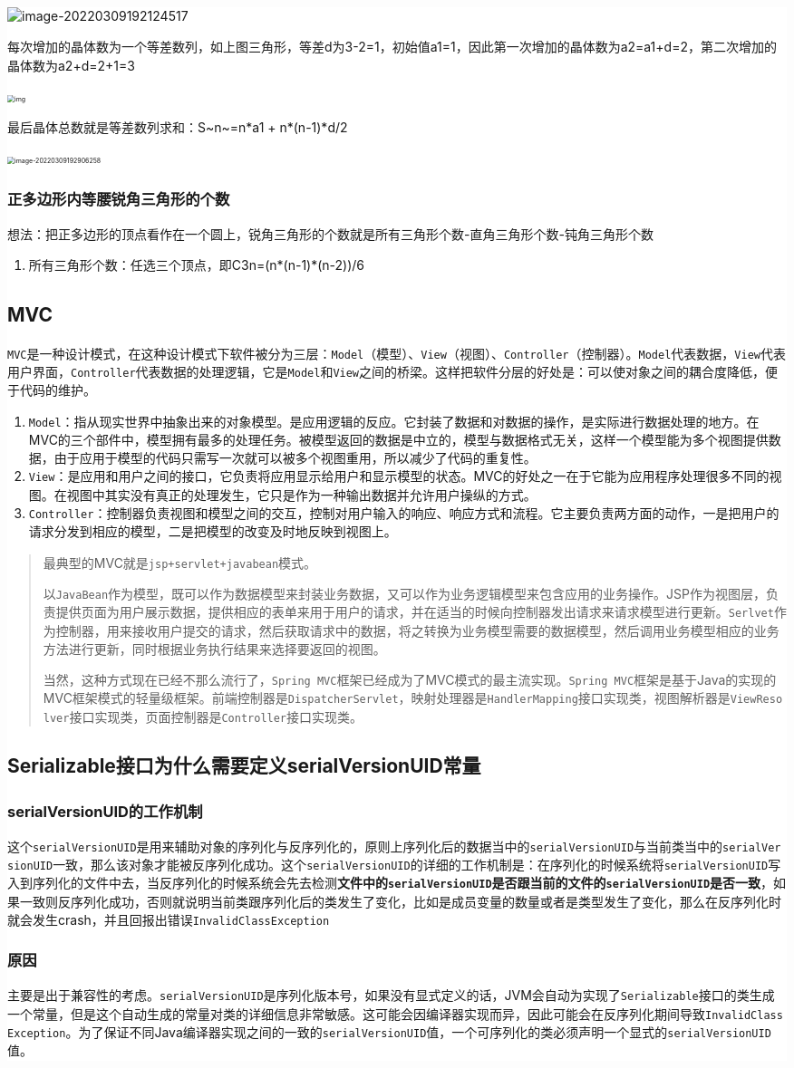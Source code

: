 ![image-20220309192124517](https://tva1.sinaimg.cn/large/e6c9d24egy1h03un29927j20he0do75m.jpg)

每次增加的晶体数为一个等差数列，如上图三角形，等差d为3-2=1，初始值a1=1，因此第一次增加的晶体数为a2=a1+d=2，第二次增加的晶体数为a2+d=2+1=3

<img src="https://uploadfiles.nowcoder.com/images/20220304/94288463_1646408455947/1672987AA554B6F43D748D962DA36216" alt="img" style="zoom:50%;" />

最后晶体总数就是等差数列求和：S~n~=n*a1 + n\*(n-1)\*d/2

<img src="https://tva1.sinaimg.cn/large/e6c9d24egy1h03uv2a120j20zm0f00v8.jpg" alt="image-20220309192906258" style="zoom:50%;" />



### 正多边形内等腰锐角三角形的个数

想法：把正多边形的顶点看作在一个圆上，锐角三角形的个数就是所有三角形个数-直角三角形个数-钝角三角形个数

1. 所有三角形个数：任选三个顶点，即C3n=(n\*(n-1)\*(n-2))/6



## MVC

`MVC`是一种设计模式，在这种设计模式下软件被分为三层：`Model`（模型）、`View`（视图）、`Controller`（控制器）。`Model`代表数据，`View`代表用户界面，`Controller`代表数据的处理逻辑，它是`Model`和`View`之间的桥梁。这样把软件分层的好处是：可以使对象之间的耦合度降低，便于代码的维护。

1. `Model`：指从现实世界中抽象出来的对象模型。是应用逻辑的反应。它封装了数据和对数据的操作，是实际进行数据处理的地方。在MVC的三个部件中，模型拥有最多的处理任务。被模型返回的数据是中立的，模型与数据格式无关，这样一个模型能为多个视图提供数据，由于应用于模型的代码只需写一次就可以被多个视图重用，所以减少了代码的重复性。
2. `View`：是应用和用户之间的接口，它负责将应用显示给用户和显示模型的状态。MVC的好处之一在于它能为应用程序处理很多不同的视图。在视图中其实没有真正的处理发生，它只是作为一种输出数据并允许用户操纵的方式。
3. `Controller`：控制器负责视图和模型之间的交互，控制对用户输入的响应、响应方式和流程。它主要负责两方面的动作，一是把用户的请求分发到相应的模型，二是把模型的改变及时地反映到视图上。

> 最典型的MVC就是`jsp+servlet+javabean`模式。
>
>  以`JavaBean`作为模型，既可以作为数据模型来封装业务数据，又可以作为业务逻辑模型来包含应用的业务操作。JSP作为视图层，负责提供页面为用户展示数据，提供相应的表单来用于用户的请求，并在适当的时候向控制器发出请求来请求模型进行更新。`Serlvet`作为控制器，用来接收用户提交的请求，然后获取请求中的数据，将之转换为业务模型需要的数据模型，然后调用业务模型相应的业务方法进行更新，同时根据业务执行结果来选择要返回的视图。
>
>  当然，这种方式现在已经不那么流行了，`Spring MVC`框架已经成为了MVC模式的最主流实现。`Spring MVC`框架是基于Java的实现的MVC框架模式的轻量级框架。前端控制器是`DispatcherServlet`，映射处理器是`HandlerMapping`接口实现类，视图解析器是`ViewResolver`接口实现类，页面控制器是`Controller`接口实现类。



## Serializable接口为什么需要定义serialVersionUID常量

### serialVersionUID的工作机制

这个`serialVersionUID`是用来辅助对象的序列化与反序列化的，原则上序列化后的数据当中的`serialVersionUID`与当前类当中的`serialVersionUID`一致，那么该对象才能被反序列化成功。这个`serialVersionUID`的详细的工作机制是：在序列化的时候系统将`serialVersionUID`写入到序列化的文件中去，当反序列化的时候系统会先去检测**文件中的`serialVersionUID`是否跟当前的文件的`serialVersionUID`是否一致**，如果一致则反序列化成功，否则就说明当前类跟序列化后的类发生了变化，比如是成员变量的数量或者是类型发生了变化，那么在反序列化时就会发生crash，并且回报出错误`InvalidClassException`



### 原因

主要是出于兼容性的考虑。`serialVersionUID`是序列化版本号，如果没有显式定义的话，JVM会自动为实现了`Serializable`接口的类生成一个常量，但是这个自动生成的常量对类的详细信息非常敏感。这可能会因编译器实现而异，因此可能会在反序列化期间导致`InvalidClassException`。为了保证不同Java编译器实现之间的一致的`serialVersionUID`值，一个可序列化的类必须声明一个显式的`serialVersionUID`值。
